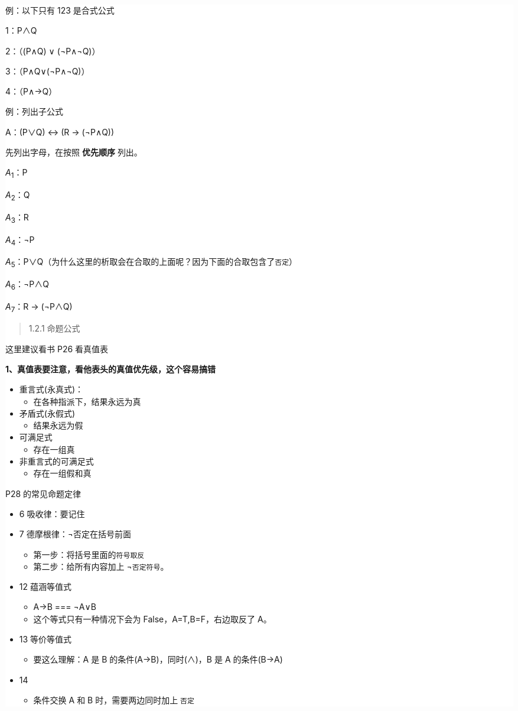 例：以下只有 123 是合式公式

1：P$\wedge$Q

2：（(P$\wedge$Q) $\vee$ ($\neg$P$\wedge$$\neg$Q)）

3：（P$\wedge$Q$\vee$($\neg$P$\wedge$$\neg$Q)）

4：（P$\wedge$$\rightarrow$Q）

例：列出子公式

A：(P$\vee$Q) $\leftrightarrow$ (R $\rightarrow$ ($\neg$P$\wedge$Q))

先列出字母，在按照 **优先顺序** 列出。

$A_1$：P

$A_2$：Q

$A_3$：R

$A_4$：$\neg$P

$A_5$：P$\vee$Q（为什么这里的析取会在合取的上面呢？因为下面的合取包含了`否定`）

$A_6$：$\neg$P$\wedge$Q

$A_7$：R $\rightarrow$ ($\neg$P$\wedge$Q)

> 1.2.1 命题公式

这里建议看书 P26 看真值表

**1、真值表要注意，看他表头的真值优先级，这个容易搞错**

- 重言式(永真式)：
  - 在各种指派下，结果永远为真
- 矛盾式(永假式)
  - 结果永远为假
- 可满足式
  - 存在一组真
- 非重言式的可满足式
  - 存在一组假和真

P28 的常见命题定律

- 6 吸收律：要记住

- 7 德摩根律：$\neg$否定在括号前面
  - 第一步：将括号里面的`符号取反`
  - 第二步：给所有内容加上 $\neg$`否定符号`。
- 12 蕴涵等值式
  - A$\rightarrow$B === $\neg$A$\vee$B
  - 这个等式只有一种情况下会为 False，A=T,B=F，右边取反了 A。
- 13 等价等值式
  - 要这么理解：A 是 B 的条件(A$\rightarrow$B)，同时($\wedge$)，B 是 A 的条件(B$\rightarrow$A)
- 14

  - 条件交换 A 和 B 时，需要两边同时加上 `否定`
